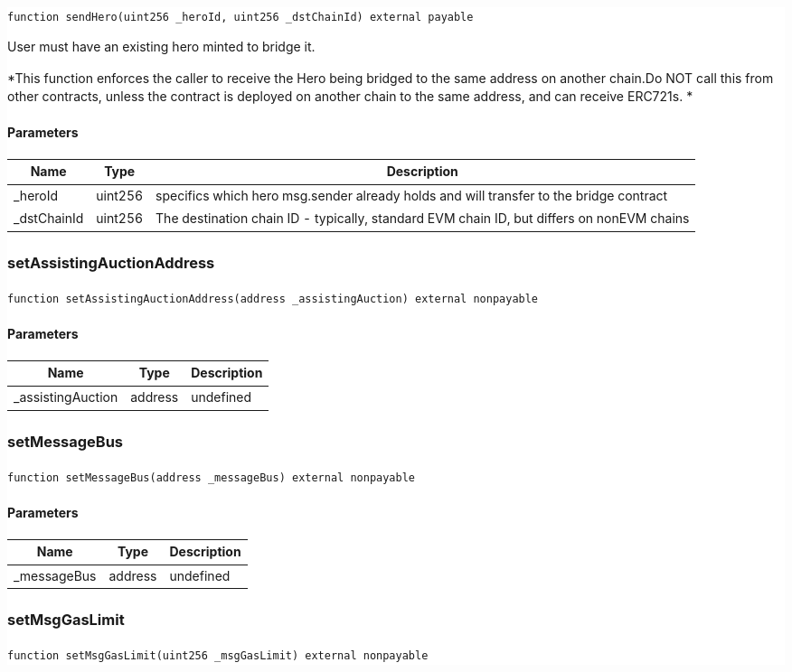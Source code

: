 ```solidity
function sendHero(uint256 _heroId, uint256 _dstChainId) external payable
```

User must have an existing hero minted to bridge it.

*This function enforces the caller to receive the Hero being bridged to the same address on another chain.Do NOT call this from other contracts, unless the contract is deployed on another chain to the same address, and can receive ERC721s. *

#### Parameters

| Name | Type | Description |
|---|---|---|
| _heroId | uint256 | specifics which hero msg.sender already holds and will transfer to the bridge contract |
| _dstChainId | uint256 | The destination chain ID - typically, standard EVM chain ID, but differs on nonEVM chains |

### setAssistingAuctionAddress

```solidity
function setAssistingAuctionAddress(address _assistingAuction) external nonpayable
```





#### Parameters

| Name | Type | Description |
|---|---|---|
| _assistingAuction | address | undefined |

### setMessageBus

```solidity
function setMessageBus(address _messageBus) external nonpayable
```





#### Parameters

| Name | Type | Description |
|---|---|---|
| _messageBus | address | undefined |

### setMsgGasLimit

```solidity
function setMsgGasLimit(uint256 _msgGasLimit) external nonpayable
```




